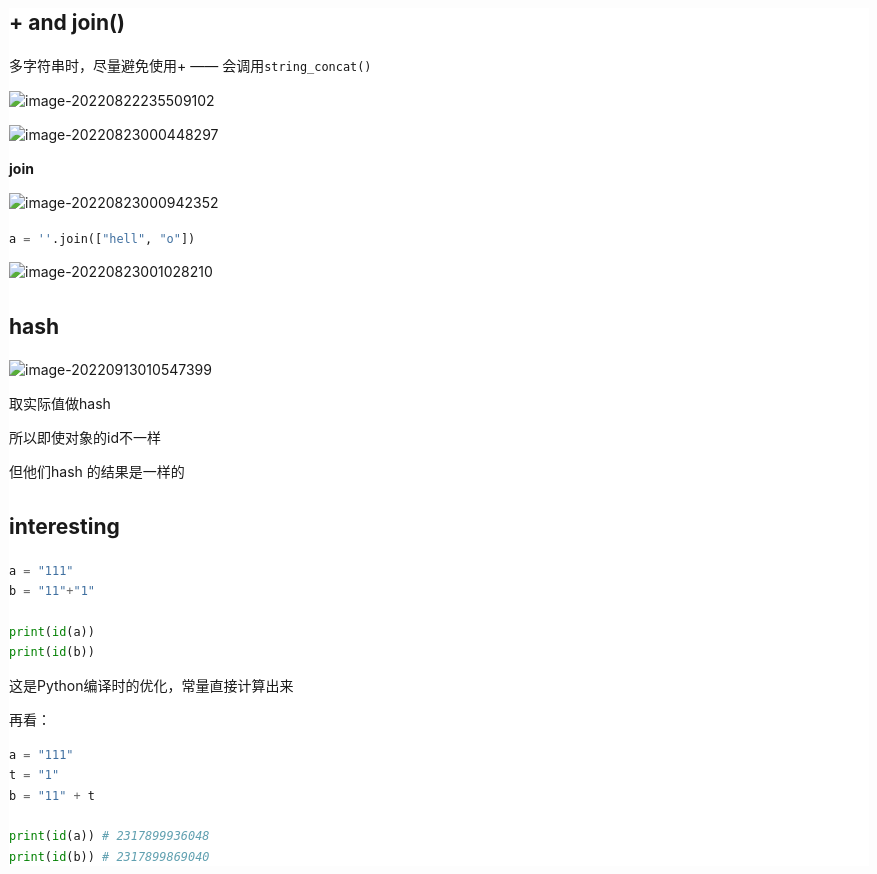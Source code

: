 


## + and join()

多字符串时，尽量避免使用+ —— 会调用`string_concat()`

![image-20220822235509102](https://picgo-freejim.oss-cn-beijing.aliyuncs.com/image-20220822235509102.png)

![image-20220823000448297](https://picgo-freejim.oss-cn-beijing.aliyuncs.com/image-20220823000448297.png)



**join**

![image-20220823000942352](https://picgo-freejim.oss-cn-beijing.aliyuncs.com/image-20220823000942352.png)

```python
a = ''.join(["hell", "o"])
```

![image-20220823001028210](https://picgo-freejim.oss-cn-beijing.aliyuncs.com/image-20220823001028210.png)





## hash

![image-20220913010547399](https://picgo-freejim.oss-cn-beijing.aliyuncs.com/image-20220913010547399.png)

取实际值做hash

所以即使对象的id不一样

但他们hash 的结果是一样的





## interesting

```python
a = "111"
b = "11"+"1"

print(id(a))
print(id(b))
```

这是Python编译时的优化，常量直接计算出来

再看：

```python
a = "111"
t = "1"
b = "11" + t

print(id(a)) # 2317899936048
print(id(b)) # 2317899869040
```
